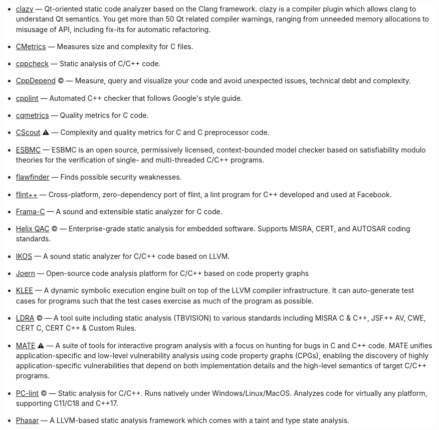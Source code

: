 - [clazy](https://github.com/KDE/clazy) — Qt-oriented static code analyzer based on the Clang framework. clazy is a compiler plugin which allows clang to understand Qt semantics. You get more than 50 Qt related compiler warnings, ranging from unneeded memory allocations to misusage of API, including fix-its for automatic refactoring.

- [CMetrics](https://github.com/MetricsGrimoire/CMetrics) — Measures size and complexity for C files.

- [cppcheck](https://cppcheck.sourceforge.io) — Static analysis of C/C++ code.

- [CppDepend](https://www.cppdepend.com) :copyright: — Measure, query and visualize your code and avoid unexpected issues, technical debt and complexity.

- [cpplint](https://github.com/google/styleguide/tree/gh-pages/cpplint) — Automated C++ checker that follows Google's style guide.

- [cqmetrics](https://github.com/dspinellis/cqmetrics) — Quality metrics for C code.

- [CScout](https://www.spinellis.gr/cscout) :warning: — Complexity and quality metrics for C and C preprocessor code.

- [ESBMC](http://esbmc.org) — ESBMC is an open source, permissively licensed, context-bounded model checker based on satisfiability modulo theories for the verification of single- and multi-threaded C/C++ programs.

- [flawfinder](http://dwheeler.com/flawfinder/) — Finds possible security weaknesses.

- [flint++](https://github.com/JossWhittle/FlintPlusPlus) — Cross-platform, zero-dependency port of flint, a lint program for C++ developed and used at Facebook.

- [Frama-C](https://www.frama-c.com) — A sound and extensible static analyzer for C code.

- [Helix QAC](https://www.perforce.com/products/helix-qac) :copyright: — Enterprise-grade static analysis for embedded software. Supports MISRA, CERT, and AUTOSAR coding standards.

- [IKOS](https://github.com/nasa-sw-vnv/ikos) — A sound static analyzer for C/C++ code based on LLVM.

- [Joern](https://joern.io) — Open-source code analysis platform for C/C++ based on code property graphs

- [KLEE](http://klee.github.io/) — A dynamic symbolic execution engine built on top of the LLVM compiler infrastructure.  It can auto-generate test cases for programs such that the test cases exercise as much of the program as possible.

- [LDRA](https://ldra.com) :copyright: — A tool suite including static analysis (TBVISION) to various standards including MISRA C & C++, JSF++ AV, CWE, CERT C, CERT C++ & Custom Rules.

- [MATE](https://galoisinc.github.io/MATE/) :warning: — A suite of tools for interactive program analysis with a focus on hunting for bugs in C and C++ code. MATE unifies application-specific and low-level vulnerability analysis using code property graphs (CPGs), enabling the discovery of highly application-specific vulnerabilities that depend on both implementation details and the high-level semantics of target C/C++ programs.

- [PC-lint](https://pclintplus.com/) :copyright: — Static analysis for C/C++. Runs natively under Windows/Linux/MacOS. Analyzes code for virtually any platform, supporting C11/C18 and C++17.

- [Phasar](https://phasar.org) — A LLVM-based static analysis framework which comes with a taint and type state analysis.
